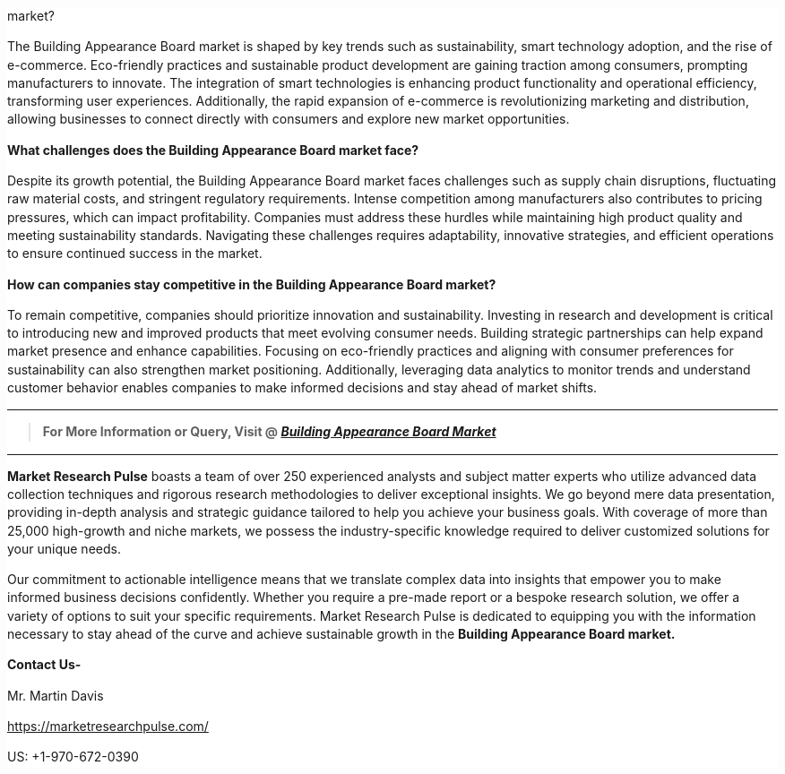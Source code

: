 market?</strong></p><p>The Building Appearance Board market is shaped by key trends such as sustainability, smart technology adoption, and the rise of e-commerce. Eco-friendly practices and sustainable product development are gaining traction among consumers, prompting manufacturers to innovate. The integration of smart technologies is enhancing product functionality and operational efficiency, transforming user experiences. Additionally, the rapid expansion of e-commerce is revolutionizing marketing and distribution, allowing businesses to connect directly with consumers and explore new market opportunities.</p><p><strong>What challenges does the Building Appearance Board market face?</strong></p><p>Despite its growth potential, the Building Appearance Board market faces challenges such as supply chain disruptions, fluctuating raw material costs, and stringent regulatory requirements. Intense competition among manufacturers also contributes to pricing pressures, which can impact profitability. Companies must address these hurdles while maintaining high product quality and meeting sustainability standards. Navigating these challenges requires adaptability, innovative strategies, and efficient operations to ensure continued success in the market.</p><p><strong>How can companies stay competitive in the Building Appearance Board market?</strong></p><p>To remain competitive, companies should prioritize innovation and sustainability. Investing in research and development is critical to introducing new and improved products that meet evolving consumer needs. Building strategic partnerships can help expand market presence and enhance capabilities. Focusing on eco-friendly practices and aligning with consumer preferences for sustainability can also strengthen market positioning. Additionally, leveraging data analytics to monitor trends and understand customer behavior enables companies to make informed decisions and stay ahead of market shifts.</p><hr /><blockquote><p><strong>For More Information or Query, Visit @&nbsp;<em><a href="https://marketresearchpulse.com/report/114089/building-appearance-board-market?utm_source=Linkedin&utm_medium=0117">Building Appearance Board Market</a></em></strong></p></blockquote><hr /><p><strong>Market Research Pulse</strong> boasts a team of over 250 experienced analysts and subject matter experts who utilize advanced data collection techniques and rigorous research methodologies to deliver exceptional insights. We go beyond mere data presentation, providing in-depth analysis and strategic guidance tailored to help you achieve your business goals. With coverage of more than 25,000 high-growth and niche markets, we possess the industry-specific knowledge required to deliver customized solutions for your unique needs.</p><p>Our commitment to actionable intelligence means that we translate complex data into insights that empower you to make informed business decisions confidently. Whether you require a pre-made report or a bespoke research solution, we offer a variety of options to suit your specific requirements. Market Research Pulse is dedicated to equipping you with the information necessary to stay ahead of the curve and achieve sustainable growth in the <strong>Building Appearance Board market.</strong></p><p><strong>Contact Us-</strong></p><p>Mr. Martin Davis</p><p>https://marketresearchpulse.com/</p><p>US: +1-970-672-0390</p>
